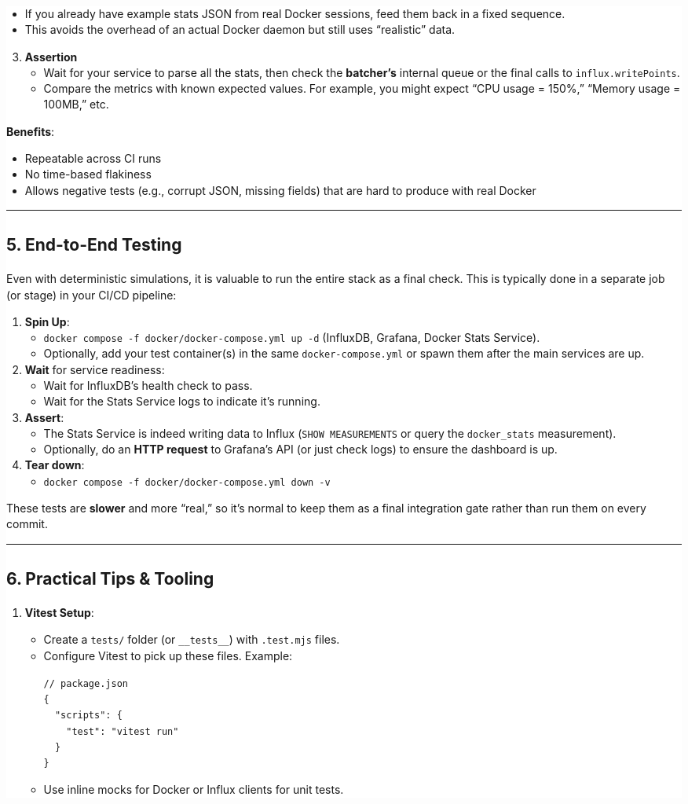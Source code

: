    - If you already have example stats JSON from real Docker sessions, feed them back in a fixed sequence.
   - This avoids the overhead of an actual Docker daemon but still uses “realistic” data.

3. **Assertion**
   - Wait for your service to parse all the stats, then check the **batcher’s** internal queue or the final calls to `influx.writePoints`.
   - Compare the metrics with known expected values. For example, you might expect “CPU usage = 150%,” “Memory usage = 100MB,” etc.

**Benefits**:

- Repeatable across CI runs
- No time-based flakiness
- Allows negative tests (e.g., corrupt JSON, missing fields) that are hard to produce with real Docker

---

## 5. End-to-End Testing

Even with deterministic simulations, it is valuable to run the entire stack as a final check. This is typically done in a separate job (or stage) in your CI/CD pipeline:

1. **Spin Up**:
   - `docker compose -f docker/docker-compose.yml up -d` (InfluxDB, Grafana, Docker Stats Service).
   - Optionally, add your test container(s) in the same `docker-compose.yml` or spawn them after the main services are up.
2. **Wait** for service readiness:
   - Wait for InfluxDB’s health check to pass.
   - Wait for the Stats Service logs to indicate it’s running.
3. **Assert**:
   - The Stats Service is indeed writing data to Influx (`SHOW MEASUREMENTS` or query the `docker_stats` measurement).
   - Optionally, do an **HTTP request** to Grafana’s API (or just check logs) to ensure the dashboard is up.
4. **Tear down**:
   - `docker compose -f docker/docker-compose.yml down -v`

These tests are **slower** and more “real,” so it’s normal to keep them as a final integration gate rather than run them on every commit.

---

## 6. Practical Tips & Tooling

1. **Vitest Setup**:

   - Create a `tests/` folder (or `__tests__`) with `.test.mjs` files.
   - Configure Vitest to pick up these files. Example:
     ```jsonc
     // package.json
     {
       "scripts": {
         "test": "vitest run"
       }
     }
     ```
   - Use inline mocks for Docker or Influx clients for unit tests.
